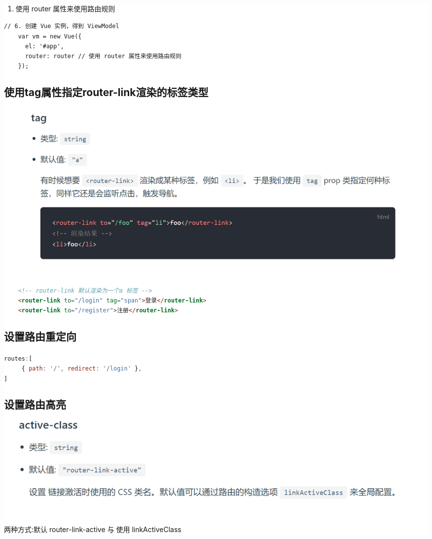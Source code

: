 1. 使用 router 属性来使用路由规则

```
// 6. 创建 Vue 实例，得到 ViewModel
    var vm = new Vue({
      el: '#app',
      router: router // 使用 router 属性来使用路由规则
    });
```

## 使用tag属性指定router-link渲染的标签类型

![](./tag.PNG)

```html
	<!-- router-link 默认渲染为一个a 标签 -->
    <router-link to="/login" tag="span">登录</router-link>
    <router-link to="/register">注册</router-link>
```



## 设置路由重定向

```js
routes:[
     { path: '/', redirect: '/login' }, 
]
```

## 设置路由高亮

![](./activeclass.PNG)两种方式:默认 router-link-active 与 使用  linkActiveClass
